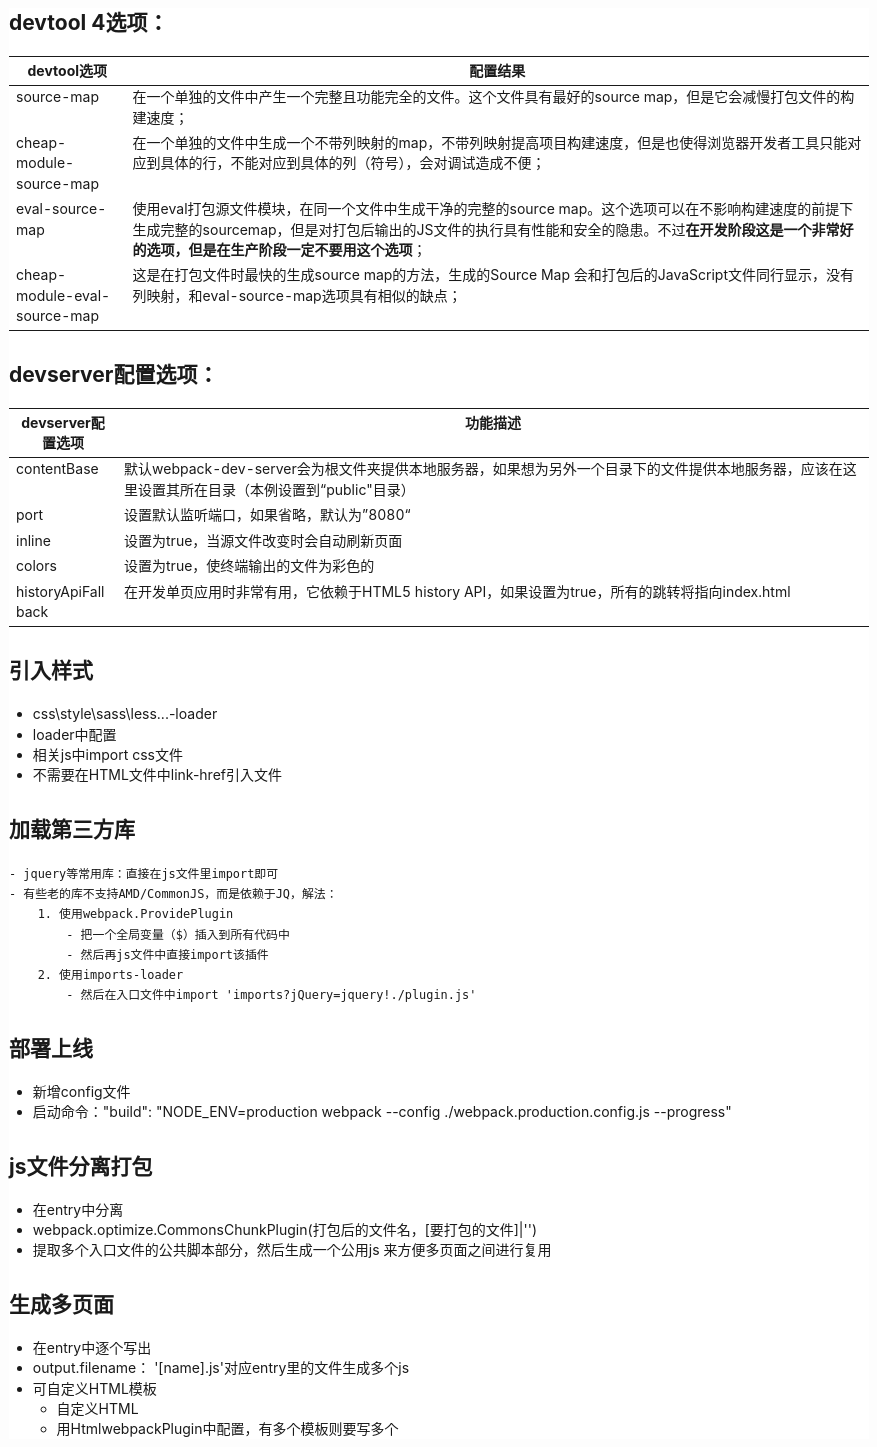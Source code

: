 ## devtool 4选项：
devtool选项     | 配置结果
--------        | ---
source-map | 在一个单独的文件中产生一个完整且功能完全的文件。这个文件具有最好的source map，但是它会减慢打包文件的构建速度；
cheap-module-source-map    | 在一个单独的文件中生成一个不带列映射的map，不带列映射提高项目构建速度，但是也使得浏览器开发者工具只能对应到具体的行，不能对应到具体的列（符号），会对调试造成不便；
eval-source-map     | 使用eval打包源文件模块，在同一个文件中生成干净的完整的source map。这个选项可以在不影响构建速度的前提下生成完整的sourcemap，但是对打包后输出的JS文件的执行具有性能和安全的隐患。不过**在开发阶段这是一个非常好的选项，但是在生产阶段一定不要用这个选项**；
cheap-module-eval-source-map | 这是在打包文件时最快的生成source map的方法，生成的Source Map 会和打包后的JavaScript文件同行显示，没有列映射，和eval-source-map选项具有相似的缺点；

## devserver配置选项：
devserver配置选项 | 功能描述
--------          | ---
contentBase | 默认webpack-dev-server会为根文件夹提供本地服务器，如果想为另外一个目录下的文件提供本地服务器，应该在这里设置其所在目录（本例设置到“public"目录）
port  | 设置默认监听端口，如果省略，默认为”8080“
inline  | 设置为true，当源文件改变时会自动刷新页面
colors  | 设置为true，使终端输出的文件为彩色的
historyApiFallback  | 在开发单页应用时非常有用，它依赖于HTML5 history API，如果设置为true，所有的跳转将指向index.html

## 引入样式
- css\style\sass\less...-loader
- loader中配置
- 相关js中import css文件
- 不需要在HTML文件中link-href引入文件

## 加载第三方库
    - jquery等常用库：直接在js文件里import即可
    - 有些老的库不支持AMD/CommonJS，而是依赖于JQ，解法：
        1. 使用webpack.ProvidePlugin
            - 把一个全局变量（$）插入到所有代码中
            - 然后再js文件中直接import该插件
        2. 使用imports-loader
            - 然后在入口文件中import 'imports?jQuery=jquery!./plugin.js'

## 部署上线
- 新增config文件
- 启动命令："build": "NODE_ENV=production webpack --config ./webpack.production.config.js --progress"


## js文件分离打包
- 在entry中分离
- webpack.optimize.CommonsChunkPlugin(打包后的文件名，[要打包的文件]|'')
- 提取多个入口文件的公共脚本部分，然后生成一个公用js 来方便多页面之间进行复用

## 生成多页面
- 在entry中逐个写出
- output.filename： '[name].js'对应entry里的文件生成多个js
- 可自定义HTML模板
    - 自定义HTML
    - 用HtmlwebpackPlugin中配置，有多个模板则要写多个
